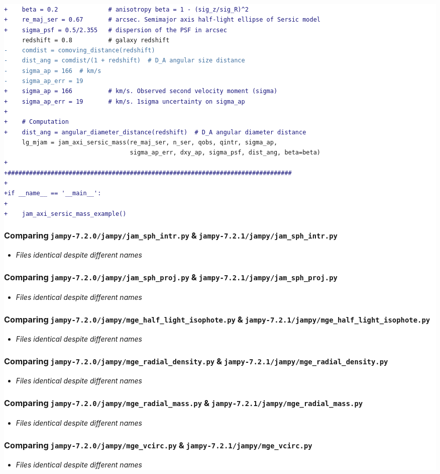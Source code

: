 ```diff
+    beta = 0.2              # anisotropy beta = 1 - (sig_z/sig_R)^2
+    re_maj_ser = 0.67       # arcsec. Semimajor axis half-light ellipse of Sersic model
+    sigma_psf = 0.5/2.355   # dispersion of the PSF in arcsec
     redshift = 0.8          # galaxy redshift
-    comdist = comoving_distance(redshift)
-    dist_ang = comdist/(1 + redshift)  # D_A angular size distance
-    sigma_ap = 166  # km/s
-    sigma_ap_err = 19
+    sigma_ap = 166          # km/s. Observed second velocity moment (sigma)
+    sigma_ap_err = 19       # km/s. 1sigma uncertainty on sigma_ap
+
+    # Computation
+    dist_ang = angular_diameter_distance(redshift)  # D_A angular diameter distance
     lg_mjam = jam_axi_sersic_mass(re_maj_ser, n_ser, qobs, qintr, sigma_ap,
                                   sigma_ap_err, dxy_ap, sigma_psf, dist_ang, beta=beta)
+
+###############################################################################
+
+if __name__ == '__main__':
+
+    jam_axi_sersic_mass_example()
```

### Comparing `jampy-7.2.0/jampy/jam_sph_intr.py` & `jampy-7.2.1/jampy/jam_sph_intr.py`

 * *Files identical despite different names*

### Comparing `jampy-7.2.0/jampy/jam_sph_proj.py` & `jampy-7.2.1/jampy/jam_sph_proj.py`

 * *Files identical despite different names*

### Comparing `jampy-7.2.0/jampy/mge_half_light_isophote.py` & `jampy-7.2.1/jampy/mge_half_light_isophote.py`

 * *Files identical despite different names*

### Comparing `jampy-7.2.0/jampy/mge_radial_density.py` & `jampy-7.2.1/jampy/mge_radial_density.py`

 * *Files identical despite different names*

### Comparing `jampy-7.2.0/jampy/mge_radial_mass.py` & `jampy-7.2.1/jampy/mge_radial_mass.py`

 * *Files identical despite different names*

### Comparing `jampy-7.2.0/jampy/mge_vcirc.py` & `jampy-7.2.1/jampy/mge_vcirc.py`

 * *Files identical despite different names*
